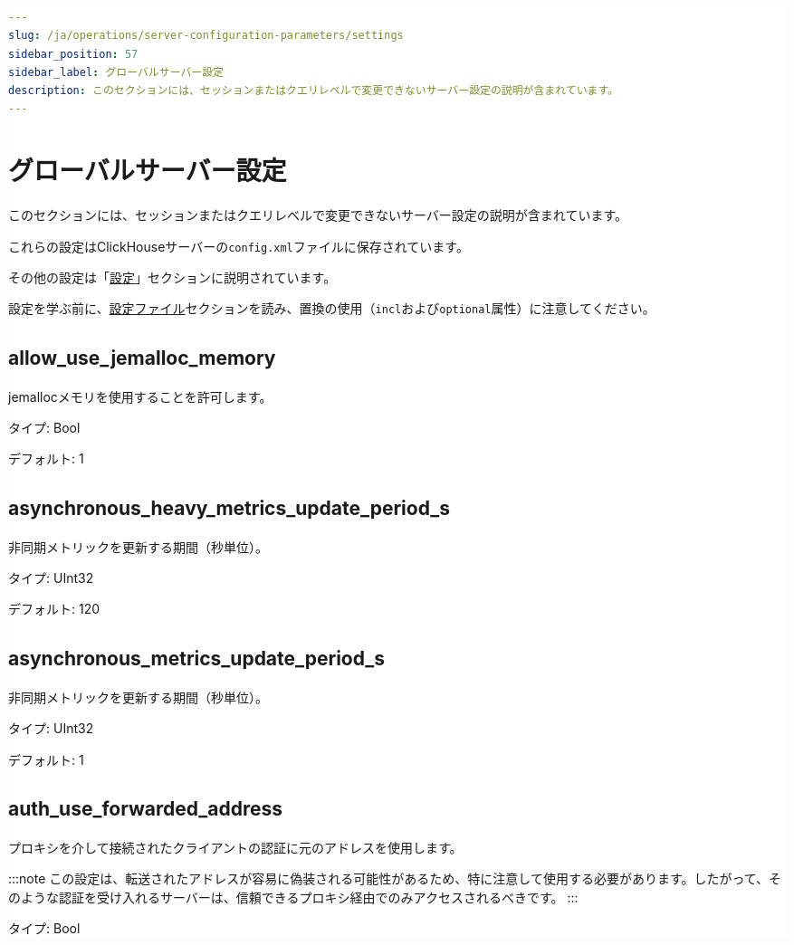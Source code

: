 ```yaml
---
slug: /ja/operations/server-configuration-parameters/settings
sidebar_position: 57
sidebar_label: グローバルサーバー設定
description: このセクションには、セッションまたはクエリレベルで変更できないサーバー設定の説明が含まれています。
---
```


# グローバルサーバー設定

このセクションには、セッションまたはクエリレベルで変更できないサーバー設定の説明が含まれています。

これらの設定はClickHouseサーバーの`config.xml`ファイルに保存されています。

その他の設定は「[設定](../../operations/settings/index.md#session-settings-intro)」セクションに説明されています。

設定を学ぶ前に、[設定ファイル](../../operations/configuration-files.md#configuration_files)セクションを読み、置換の使用（`incl`および`optional`属性）に注意してください。

## allow_use_jemalloc_memory

jemallocメモリを使用することを許可します。

タイプ: Bool

デフォルト: 1

## asynchronous_heavy_metrics_update_period_s

非同期メトリックを更新する期間（秒単位）。

タイプ: UInt32

デフォルト: 120

## asynchronous_metrics_update_period_s

非同期メトリックを更新する期間（秒単位）。

タイプ: UInt32

デフォルト: 1

## auth_use_forwarded_address

プロキシを介して接続されたクライアントの認証に元のアドレスを使用します。

:::note
この設定は、転送されたアドレスが容易に偽装される可能性があるため、特に注意して使用する必要があります。したがって、そのような認証を受け入れるサーバーは、信頼できるプロキシ経由でのみアクセスされるべきです。
:::

タイプ: Bool

